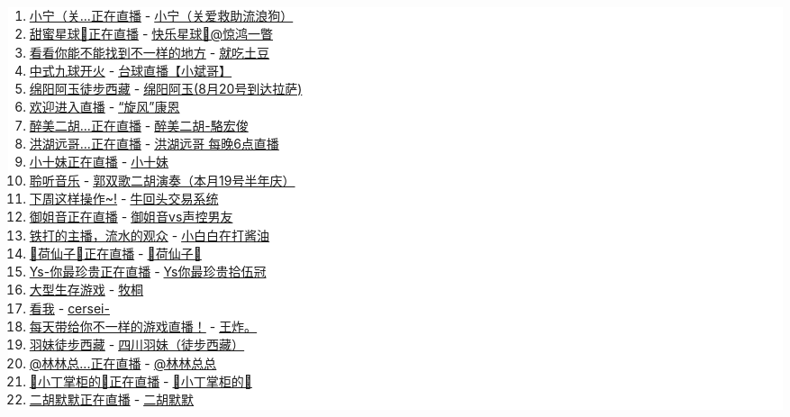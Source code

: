 1. [小宁（关...正在直播](https://webcast.amemv.com/webcast/reflow/6996620945930685197) - [小宁（关爱救助流浪狗）](https://www.iesdouyin.com/share/user/63621890471?sec_uid=MS4wLjABAAAALRw8VNpNGpnS2BddRQY9IqybovFiGJ1SKfPODVPGYxg)
1. [甜蜜星球🍬正在直播](https://webcast.amemv.com/webcast/reflow/6996639866293799695) - [快乐星球🍬@惊鸿一瞥](https://www.iesdouyin.com/share/user/792120443279517?sec_uid=MS4wLjABAAAAiwzhRnyg9fhOIPzwCYptPYyd1ogv_J8F45vsyc6Lv_U)
1. [看看你能不能找到不一样的地方](https://webcast.amemv.com/webcast/reflow/6996620508879964965) - [就吃土豆](https://www.iesdouyin.com/share/user/4432819369042829?sec_uid=MS4wLjABAAAAo0wlu6kIjjLCWiRk4emWG5giBSf-XDqAjQXIISQbGJSvME6hRtVThtFBfWop1o4A)
1. [中式九球开火](https://webcast.amemv.com/webcast/reflow/6996614156929485605) - [台球直播【小斌哥】](https://www.iesdouyin.com/share/user/69998522529?sec_uid=MS4wLjABAAAA5LVvmDSoyskiIo9w8S-_wA56_P33CDu3kLLFVxLA1NY)
1. [绵阳阿玉徒步西藏](https://webcast.amemv.com/webcast/reflow/6996507930547850019) - [绵阳阿玉(8月20号到达拉萨)](https://www.iesdouyin.com/share/user/74305226632?sec_uid=MS4wLjABAAAARalnFBot2TfwWjt1tubTq2vtHjllw47edZCr3xYKrvU)
1. [欢迎进入直播](https://webcast.amemv.com/webcast/reflow/6996492001029933831) - [“旋风”康恩](https://www.iesdouyin.com/share/user/60070756678?sec_uid=MS4wLjABAAAAjNjVSP180QSXyU5F58hTbPDxMnUZovoiIekTtLl4v-I)
1. [醉美二胡...正在直播](https://webcast.amemv.com/webcast/reflow/6996617675720559401) - [醉美二胡-駱宏俊](https://www.iesdouyin.com/share/user/84823633556?sec_uid=MS4wLjABAAAAOGthnPHvBPtNEwc-Ploj_Qn1W7UBeryMR5RnuHU0WSs)
1. [洪湖远哥...正在直播](https://webcast.amemv.com/webcast/reflow/6996608800577211167) - [洪湖远哥 每晚6点直播](https://www.iesdouyin.com/share/user/57701016430?sec_uid=MS4wLjABAAAA7_duoyWsKNFz4yFyvupO4zXn8gly4ODzjAtvd3pg6Yk)
1. [小十妹正在直播](https://webcast.amemv.com/webcast/reflow/6996625968647785231) - [小十妹](https://www.iesdouyin.com/share/user/3518881185403872?sec_uid=MS4wLjABAAAAS1UFD0LlLBNAt_wi3Msru7IR9rI8hX71W6u_bkf32T79fPcmh4gvEoPOODYLicPZ)
1. [聆听音乐](https://webcast.amemv.com/webcast/reflow/6996642489050467111) - [郭双歌二胡演奏（本月19号半年庆）](https://www.iesdouyin.com/share/user/97911720997?sec_uid=MS4wLjABAAAAyjtaSz6DmOE7GP-B4YA3F_-vUgS4PacAUgaiPSJUO1c)
1. [下周这样操作~!](https://webcast.amemv.com/webcast/reflow/6996617662014622500) - [牛回头交易系统](https://www.iesdouyin.com/share/user/104309541595?sec_uid=MS4wLjABAAAABVi6Az-zzvV4ZtNLbCdt0m_6BwbFdgNwX6tcrEPyxYM)
1. [御姐音正在直播](https://webcast.amemv.com/webcast/reflow/6996599647569480456) - [御姐音vs声控男友](https://www.iesdouyin.com/share/user/3668386126505912?sec_uid=MS4wLjABAAAAYdANpSZ8MbVlTjBYkLNOMs55e_9FLTHGtCbmdQe6m4vh4lukxEUY6Kdobu54spfw)
1. [铁打的主播，流水的观众](https://webcast.amemv.com/webcast/reflow/6996628208149990185) - [小白白在打酱油](https://www.iesdouyin.com/share/user/1785254824385790?sec_uid=MS4wLjABAAAAsuzMtGdEv6XsQ2fmiMdJxwQhxkGw2Gp6v-q9UdnI7mZRFXkVOAOq0J14x1YCqhga)
1. [🌺荷仙子🎤正在直播](https://webcast.amemv.com/webcast/reflow/6996614720854117120) - [🌺荷仙子🎤](https://www.iesdouyin.com/share/user/571349085194167?sec_uid=MS4wLjABAAAAUmIKadfwtuoJEKtCccNARFOLC2EPX-PVXzOIy6fMmGU)
1. [Ys-你最珍贵正在直播](https://webcast.amemv.com/webcast/reflow/6996594720730663694) - [Ys你最珍贵拾伍冠](https://www.iesdouyin.com/share/user/2129119873076876?sec_uid=MS4wLjABAAAADv2YAjPhJPy-Z24rf-iGAOaslbL1WGnEz2qw2AjjEH4KLiZVlm1QPvOjevOoHABQ)
1. [大型生存游戏](https://webcast.amemv.com/webcast/reflow/6996593592240245534) - [牧桐](https://www.iesdouyin.com/share/user/104722222057?sec_uid=MS4wLjABAAAABndgU6ZFL_1lyZUQWNAQTR3K9TTR1dPdBKGw9BFmshs)
1. [看我](https://webcast.amemv.com/webcast/reflow/6996606705006807838) - [cersei-](https://www.iesdouyin.com/share/user/2458152203466222?sec_uid=MS4wLjABAAAAYjSZmeleeA3HGc8kx2D7bBMMMu-gTFVEWoDxFKrSTDM2qe6rJWpiPcOSW65Ymf2C)
1. [每天带给你不一样的游戏直播！](https://webcast.amemv.com/webcast/reflow/6996615516446149412) - [王炸。](https://www.iesdouyin.com/share/user/3570832734957280?sec_uid=MS4wLjABAAAAEzZRiBNP3J5chbnIKgg9rUXZeItvJ7ENP4uflr_g0C4RWPQ46w9Ur8MtMLNGty7M)
1. [羽妹徒步西藏](https://webcast.amemv.com/webcast/reflow/6996576182028225284) - [四川羽妹（徒步西藏）](https://www.iesdouyin.com/share/user/193154125413040?sec_uid=MS4wLjABAAAAVMYCSs0JTrHR6ikSkk8fh_KvTflTw26tAa4o3X4ZSKA)
1. [@林林总...正在直播](https://webcast.amemv.com/webcast/reflow/6996629685941914376) - [@林林总总](https://www.iesdouyin.com/share/user/100071450859?sec_uid=MS4wLjABAAAAOeC5UuctT0PNFis9vVZpMpvjyQpHUPSwW6iaf441uds)
1. [👸小丁掌柜的👸正在直播](https://webcast.amemv.com/webcast/reflow/6996636863335582505) - [👸小丁掌柜的👸](https://www.iesdouyin.com/share/user/109056831261?sec_uid=MS4wLjABAAAA1q-K2N6YzkQyHVg5Vdk5U8v-e2kV7Jl1v5GB9Mv3n0s)
1. [二胡默默正在直播](https://webcast.amemv.com/webcast/reflow/6996636328343849740) - [二胡默默](https://www.iesdouyin.com/share/user/4503700009548228?sec_uid=MS4wLjABAAAADIfhFZE6U1lgriZ-ZyIpl2mcxyMkXLDOE9lVwFBEqhhvdU_quBtdWWVmgrxncdOa)